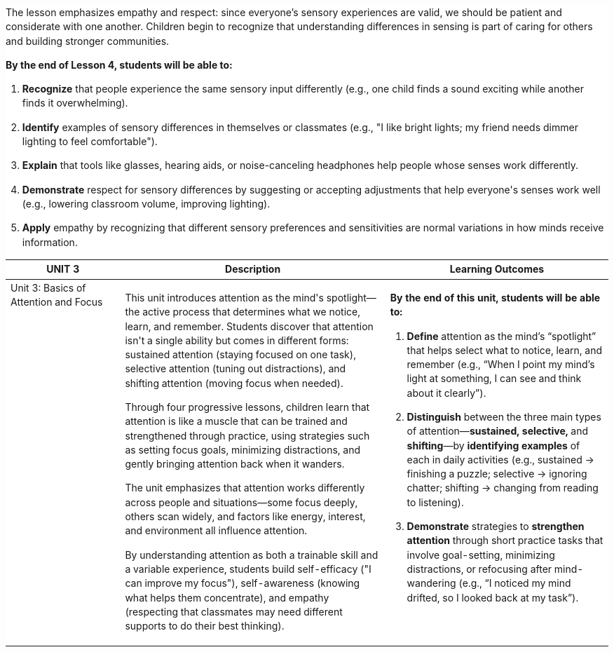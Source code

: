 <p>The lesson emphasizes empathy and respect: since everyone’s sensory experiences are valid, we should be patient and considerate with one another. Children begin to recognize that understanding differences in sensing is part of caring for others and building stronger communities.</p></td>
<td><p><strong>By the end of Lesson 4, students will be able to:</strong></p>
<ol type="1">
<li><p><strong>Recognize</strong> that people experience the same sensory input differently (e.g., one child finds a sound exciting while another finds it overwhelming).</p></li>
<li><p><strong>Identify</strong> examples of sensory differences in themselves or classmates (e.g., "I like bright lights; my friend needs dimmer lighting to feel comfortable").</p></li>
<li><p><strong>Explain</strong> that tools like glasses, hearing aids, or noise-canceling headphones help people whose senses work differently.</p></li>
<li><p><strong>Demonstrate</strong> respect for sensory differences by suggesting or accepting adjustments that help everyone's senses work well (e.g., lowering classroom volume, improving lighting).</p></li>
<li><p><strong>Apply</strong> empathy by recognizing that different sensory preferences and sensitivities are normal variations in how minds receive information.</p></li>
</ol></td>
</tr>
</tbody>
</table>

<table>
<colgroup>
<col style="width: 19%" />
<col style="width: 44%" />
<col style="width: 36" />
</colgroup>
<thead>
<tr class="header">
<th>UNIT 3</th>
<th>Description</th>
<th>Learning Outcomes</th>
</tr>
</thead>
<tbody>
<tr class="odd">
<td>Unit 3: Basics of Attention and Focus</td>
<td><p>This unit introduces attention as the mind's spotlight—the active process that determines what we notice, learn, and remember. Students discover that attention isn't a single ability but comes in different forms: sustained attention (staying focused on one task), selective attention (tuning out distractions), and shifting attention (moving focus when needed).</p>
<p>Through four progressive lessons, children learn that attention is like a muscle that can be trained and strengthened through practice, using strategies such as setting focus goals, minimizing distractions, and gently bringing attention back when it wanders.</p>
<p>The unit emphasizes that attention works differently across people and situations—some focus deeply, others scan widely, and factors like energy, interest, and environment all influence attention.</p>
<p>By understanding attention as both a trainable skill and a variable experience, students build self-efficacy ("I can improve my focus"), self-awareness (knowing what helps them concentrate), and empathy (respecting that classmates may need different supports to do their best thinking).</p></td>
<td><p><strong>By the end of this unit, students will be able to:</strong></p>
<ol type="1">
<li><p><strong>Define</strong> attention as the mind’s “spotlight” that helps select what to notice, learn, and remember (e.g., “When I point my mind’s light at something, I can see and think about it clearly”).</p></li>
<li><p><strong>Distinguish</strong> between the three main types of attention—<strong>sustained, selective,</strong> and <strong>shifting</strong>—by <strong>identifying examples</strong> of each in daily activities (e.g., sustained → finishing a puzzle; selective → ignoring chatter; shifting → changing from reading to listening).</p></li>
<li><p><strong>Demonstrate</strong> strategies to <strong>strengthen attention</strong> through short practice tasks that involve goal-setting, minimizing distractions, or refocusing after mind-wandering (e.g., “I noticed my mind drifted, so I looked back at my task”).</p></li>